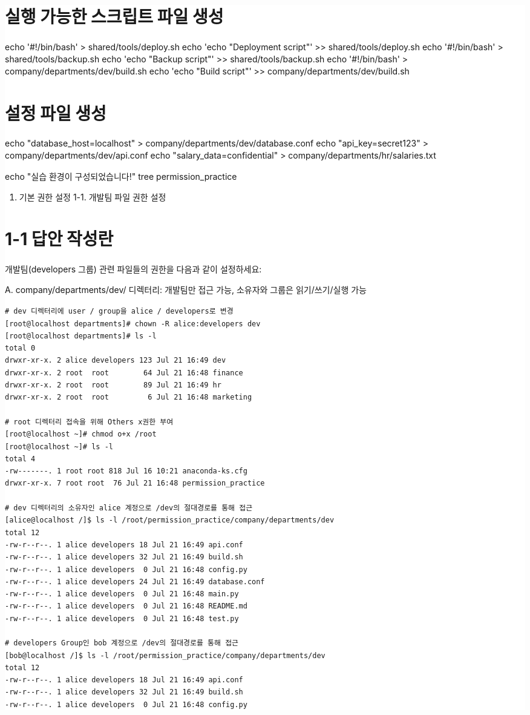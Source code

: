 
# 실행 가능한 스크립트 파일 생성
echo '#!/bin/bash' > shared/tools/deploy.sh
echo 'echo "Deployment script"' >> shared/tools/deploy.sh
echo '#!/bin/bash' > shared/tools/backup.sh
echo 'echo "Backup script"' >> shared/tools/backup.sh
echo '#!/bin/bash' > company/departments/dev/build.sh
echo 'echo "Build script"' >> company/departments/dev/build.sh


# 설정 파일 생성
echo "database_host=localhost" > company/departments/dev/database.conf
echo "api_key=secret123" > company/departments/dev/api.conf
echo "salary_data=confidential" > company/departments/hr/salaries.txt


echo "실습 환경이 구성되었습니다!"
tree permission_practice


1. 기본 권한 설정
1-1. 개발팀 파일 권한 설정

# 1-1 답안 작성란
개발팀(developers 그룹) 관련 파일들의 권한을 다음과 같이 설정하세요:

A. company/departments/dev/ 디렉터리: 개발팀만 접근 가능, 소유자와 그룹은 읽기/쓰기/실행 가능



```shell
# dev 디렉터리에 user / group을 alice / developers로 변경
[root@localhost departments]# chown -R alice:developers dev
[root@localhost departments]# ls -l
total 0
drwxr-xr-x. 2 alice developers 123 Jul 21 16:49 dev
drwxr-xr-x. 2 root  root        64 Jul 21 16:48 finance
drwxr-xr-x. 2 root  root        89 Jul 21 16:49 hr
drwxr-xr-x. 2 root  root         6 Jul 21 16:48 marketing

# root 디렉터리 접속을 위해 Others x권한 부여
[root@localhost ~]# chmod o+x /root
[root@localhost ~]# ls -l
total 4
-rw-------. 1 root root 818 Jul 16 10:21 anaconda-ks.cfg
drwxr-xr-x. 7 root root  76 Jul 21 16:48 permission_practice

# dev 디렉터리의 소유자인 alice 계정으로 /dev의 절대경로를 통해 접근
[alice@localhost /]$ ls -l /root/permission_practice/company/departments/dev
total 12
-rw-r--r--. 1 alice developers 18 Jul 21 16:49 api.conf
-rw-r--r--. 1 alice developers 32 Jul 21 16:49 build.sh
-rw-r--r--. 1 alice developers  0 Jul 21 16:48 config.py
-rw-r--r--. 1 alice developers 24 Jul 21 16:49 database.conf
-rw-r--r--. 1 alice developers  0 Jul 21 16:48 main.py
-rw-r--r--. 1 alice developers  0 Jul 21 16:48 README.md
-rw-r--r--. 1 alice developers  0 Jul 21 16:48 test.py

# developers Group인 bob 계정으로 /dev의 절대경로를 통해 접근
[bob@localhost /]$ ls -l /root/permission_practice/company/departments/dev
total 12
-rw-r--r--. 1 alice developers 18 Jul 21 16:49 api.conf
-rw-r--r--. 1 alice developers 32 Jul 21 16:49 build.sh
-rw-r--r--. 1 alice developers  0 Jul 21 16:48 config.py
```